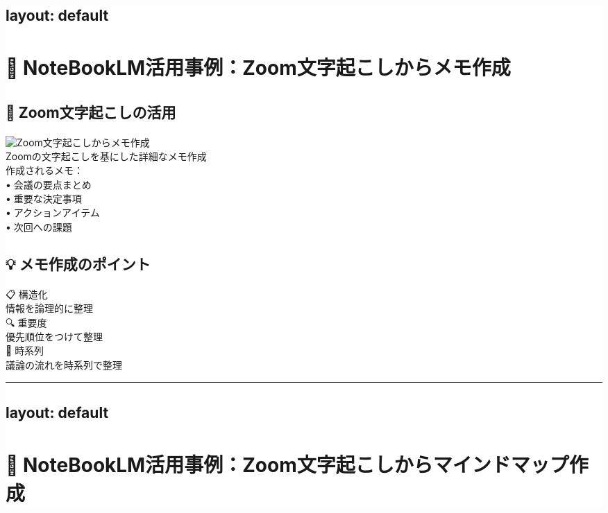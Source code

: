 layout: default
---

# 🧠 NoteBookLM活用事例：Zoom文字起こしからメモ作成

<div class="grid grid-cols-2 gap-6 mt-6">

<div class="card">

## 📝 Zoom文字起こしの活用

<div class="text-center">
  <img src="/notebooklm/zoom_notebooklm_memo.png" alt="Zoom文字起こしからメモ作成" class="w-full h-auto rounded-lg shadow-md mb-3" />
  <div class="text-xs text-gray-600">Zoomの文字起こしを基にした詳細なメモ作成</div>
</div>

<div class="mt-3 p-2 bg-blue-50 rounded text-xs">
<div class="font-bold mb-1">作成されるメモ：</div>
<div>• 会議の要点まとめ<br/>• 重要な決定事項<br/>• アクションアイテム<br/>• 次回への課題</div>
</div>

</div>

<div class="card">

## 💡 メモ作成のポイント

<div class="space-y-3 mt-3">
  <div class="p-2 bg-blue-100 rounded">
    <div class="font-bold text-blue-800 text-sm">📋 構造化</div>
    <div class="text-xs">情報を論理的に整理</div>
  </div>
  
  <div class="p-2 bg-green-100 rounded">
    <div class="font-bold text-green-800 text-sm">🔍 重要度</div>
    <div class="text-xs">優先順位をつけて整理</div>
  </div>
  
  <div class="p-2 bg-purple-100 rounded">
    <div class="font-bold text-purple-800 text-sm">📅 時系列</div>
    <div class="text-xs">議論の流れを時系列で整理</div>
  </div>
</div>

</div>

</div>

---
layout: default
---

# 🧠 NoteBookLM活用事例：Zoom文字起こしからマインドマップ作成

